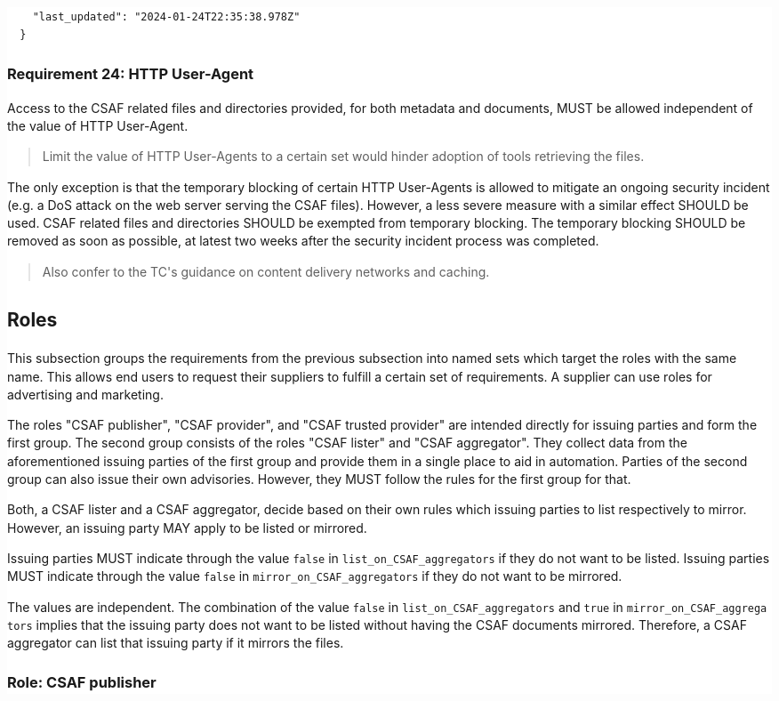 ```
    "last_updated": "2024-01-24T22:35:38.978Z"
  }
```

### Requirement 24: HTTP User-Agent

Access to the CSAF related files and directories provided, for both metadata and documents, MUST be allowed independent of the
value of HTTP User-Agent.

> Limit the value of HTTP User-Agents to a certain set would hinder adoption of tools retrieving the files.

The only exception is that the temporary blocking of certain HTTP User-Agents is allowed to mitigate an ongoing security incident
(e.g. a DoS attack on the web server serving the CSAF files).
However, a less severe measure with a similar effect SHOULD be used.
CSAF related files and directories SHOULD be exempted from temporary blocking.
The temporary blocking SHOULD be removed as soon as possible, at latest two weeks after the security incident process was completed.

> Also confer to the TC's guidance on content delivery networks and caching.

## Roles

This subsection groups the requirements from the previous subsection into named sets which target the roles with the same name.
This allows end users to request their suppliers to fulfill a certain set of requirements.
A supplier can use roles for advertising and marketing.

The roles "CSAF publisher", "CSAF provider", and "CSAF trusted provider" are intended directly for issuing parties and form the first group.
The second group consists of the roles "CSAF lister" and "CSAF aggregator".
They collect data from the aforementioned issuing parties of the first group and provide them in a single place to aid in automation.
Parties of the second group can also issue their own advisories.
However, they MUST follow the rules for the first group for that.

Both, a CSAF lister and a CSAF aggregator, decide based on their own rules which issuing parties to list respectively to mirror.
However, an issuing party MAY apply to be listed or mirrored.

Issuing parties MUST indicate through the value `false` in `list_on_CSAF_aggregators` if they do not want to be listed.
Issuing parties MUST indicate through the value `false` in `mirror_on_CSAF_aggregators` if they do not want to be mirrored.

The values are independent.
The combination of the value `false` in `list_on_CSAF_aggregators` and `true` in `mirror_on_CSAF_aggregators` implies that
the issuing party does not want to be listed without having the CSAF documents mirrored.
Therefore, a CSAF aggregator can list that issuing party if it mirrors the files.

### Role: CSAF publisher

